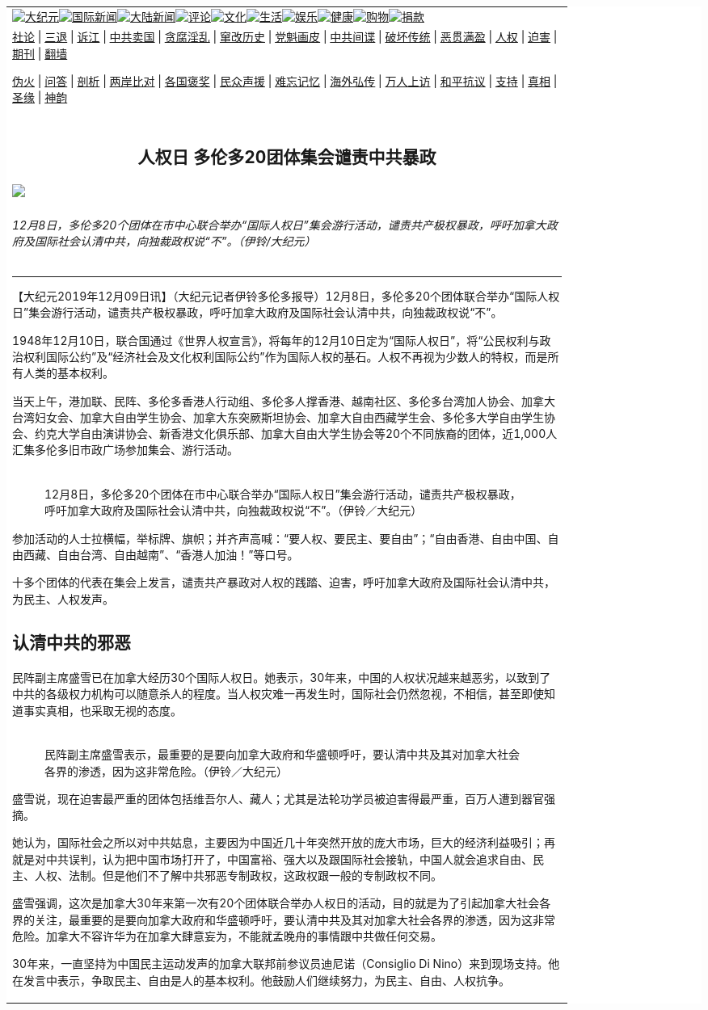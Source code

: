 <a name="1" id="1" target="_blank"></a><span id="1"></span>
<table align=center border="0"><tr><td colspan="2" VALIGN=TOP><a href="/gb/nsc413.md#1"><img src="https://raw.githubusercontent.com/wlrgim293/www/master/t/djy/1.jpg" title="大纪元"></a><a href="/gb/n24hr.md#1"><img src="https://raw.githubusercontent.com/wlrgim293/www/master/t/djy/3.jpg" title="国际新闻"></a><a href="/gb/nsc413.md#1"><img src="https://raw.githubusercontent.com/wlrgim293/www/master/t/djy/4.jpg" title="大陆新闻"></a><a href="/gb/news392.md#1"><img src="https://raw.githubusercontent.com/wlrgim293/www/master/t/djy/5.jpg" title="评论"></a><a href="/gb/news2007.md#1"><img src="https://raw.githubusercontent.com/wlrgim293/www/master/t/djy/6.jpg" title="文化"></a><a href="/gb/news2008.md#1"><img src="https://raw.githubusercontent.com/wlrgim293/www/master/t/djy/7.jpg" title="生活"></a><a href="/gb/ncyule.md#1"><img src="https://raw.githubusercontent.com/wlrgim293/www/master/t/djy/8.jpg" title="娱乐"></a><a href="/gb/nsc1002.md#1"><img src="https://raw.githubusercontent.com/wlrgim293/www/master/t/djy/9.jpg" title="健康"><a href="https://www.youlucky.com"><img src="https://raw.githubusercontent.com/wlrgim293/www/master/t/djy/10.jpg" title="购物"></a><a href="https://donate.epochtimes.com/?utm_medium=epochtimes&utm_source=referral&utm_campaign=donate_button_djyarticleheader"><img src="https://raw.githubusercontent.com/wlrgim293/www/master/t/djy/12.jpg" title="捐款"></a></td></tr>
<tr><td colspan="2" VALIGN=TOP><a target="_blank" href="/gb/9p.md#1">社论</a> | <a target="_blank" href="/gb/nf5657.md#1">三退</a> | <a target="_blank" href="/gb/nf6124.md#1">诉江</a> | <a target="_blank" href="/gb/nf1176117.md#1">中共卖国</a> | <a target="_blank" href="/gb/nf5773.md#1">贪腐淫乱</a> | <a target="_blank" href="/gb/nf1176115.md#1">窜改历史</a> | <a target="_blank" href="/gb/nf1176107.md#1">党魁画皮</a> | <a target="_blank" href="/gb/nf1320400.md#1">中共间谍</a> | <a target="_blank" href="/gb/nf1176114.md#1">破坏传统</a> | <a target="_blank" href="https://github.com/wlrgim293/ntdtv/blob/master/gb/prog447_1.md#1">恶贯满盈</a> | <a target="_blank" href="/gb/ncid278.md#1">人权</a> | <a target="_blank" href="/gb/nf1176111.md#1">迫害</a> | <a target="_blank" href="https://gitlab.com/szzdlab/mh-qikan/blob/master/README.md#1">期刊</a> | <a target="_blank" href="https://github.com/bannedbook/fanqiang/wiki">翻墙</a></p><p><a target="_blank" href="/gb/nf5562.md#1">伪火</a> | <a target="_blank" href="/gb/nf4378.md#1">问答</a> | <a target="_blank" href="/gb/nf5792.md#1">剖析</a> | <a target="_blank" href="/gb/nf5735.md#1">两岸比对</a> | <a target="_blank" href="/gb/nf6119.md#1">各国褒奖</a> | <a target="_blank" href="/gb/nf6120.md#1">民众声援</a> | <a target="_blank" href="/gb/nf1188594.md#1">难忘记忆</a> | <a target="_blank" href="/gb/nf3180.md#1">海外弘传</a> | <a target="_blank" href="/gb/nf5410.md#1">万人上访</a> | <a target="_blank" href="https://github.com/wlrgim293/ntdtv/blob/master/gb/prog1530_1.md#1">和平抗议</a> | <a target="_blank" href="/gb/nf4386.md#1">支持</a> | <a target="_blank" href="/gb/nf4389.md#1">真相</a> | <a target="_blank" href="/gb/nf5790.md#1">圣缘</a> | <a target="_blank" href="/gb/nf4786.md#1">神韵</a></td></tr>
<tr><td VALIGN=TOP width="626"><h2 align=center>人权日 多伦多20团体集会谴责中共暴政</h2>
<img width="600" src="https://i.epochtimes.com/assets/uploads/2019/12/DSC_0082-600x400.jpg" />
<h6>12月8日，多伦多20个团体在市中心联合举办“国际人权日”集会游行活动，谴责共产极权暴政，呼吁加拿大政府及国际社会认清中共，向独裁政权说“不”。（伊铃/大纪元）
</h6>
<hr>
<p>【大纪元2019年12月09日讯】（大纪元记者伊铃多伦多报导）12月8日，多伦多20个团体联合举办“<ahref="/gb/tag/%E5%9B%BD%E9%99%85%E4%BA%BA%E6%9D%83%E6%97%A5.md#1">国际人权日</a>”集会游行活动，谴责<ahref="/gb/tag/%E5%85%B1%E4%BA%A7%E6%9E%81%E6%9D%83.md#1">共产极权</a>暴政，呼吁加拿大政府及国际社会认清中共，向独裁政权说“不”。</p>
<p>1948年12月10日，联合国通过《世界人权宣言》，将每年的12月10日定为“<ahref="/gb/tag/%E5%9B%BD%E9%99%85%E4%BA%BA%E6%9D%83%E6%97%A5.md#1">国际人权日</a>”，将“公民权利与政治权利国际公约”及“经济社会及文化权利国际公约”作为国际人权的基石。人权不再视为少数人的特权，而是所有人类的基本权利。</p>
<p>当天上午，<ahref="/gb/tag/%E6%B8%AF%E5%8A%A0%E8%81%94.md#1">港加联</a>、<ahref="/gb/tag/%E6%B0%91%E9%98%B5.md#1">民阵</a>、多伦多香港人行动组、多伦多人撑香港、越南社区、多伦多台湾加人协会、加拿大台湾妇女会、加拿大自由学生协会、加拿大东突厥斯坦协会、加拿大自由西藏学生会、多伦多大学自由学生协会、约克大学自由演讲协会、新香港文化俱乐部、加拿大自由大学生协会等20个不同族裔的团体，近1,000人汇集多伦多旧市政广场参加集会、游行活动。</p>
<figure id="attachment_11709527" style="width: 600px" class="wp-caption aligncenter"><ahref="https://i.epochtimes.com/assets/uploads/2019/12/DSC_0098.jpg"><img class="size-large wp-image-11709527" src="https://i.epochtimes.com/assets/uploads/2019/12/DSC_0098-600x402.jpg" alt="" width="600" b="402" /></a><figcaption class="wp-caption-text">12月8日，多伦多20个团体在市中心联合举办“国际人权日”集会游行活动，谴责<ahref="/gb/tag/%E5%85%B1%E4%BA%A7%E6%9E%81%E6%9D%83.md#1">共产极权</a>暴政，呼吁加拿大政府及国际社会认清中共，向独裁政权说“不”。（伊铃／大纪元）</figcaption></figure>
<p>参加活动的人士拉横幅，举标牌、旗帜；并齐声高喊：“要人权、要民主、要自由”；“自由香港、自由中国、自由西藏、自由台湾、自由越南”、“香港人加油！”等口号。</p>
<p>十多个团体的代表在集会上发言，谴责共产暴政对人权的践踏、迫害，呼吁加拿大政府及国际社会认清中共，为民主、人权发声。</p>
<h2>认清中共的邪恶</h2>
<p><ahref="/gb/tag/%E6%B0%91%E9%98%B5.md#1">民阵</a>副主席盛雪已在加拿大经历30个国际人权日。她表示，30年来，中国的人权状况越来越恶劣，以致到了中共的各级权力机构可以随意杀人的程度。当人权灾难一再发生时，国际社会仍然忽视，不相信，甚至即使知道事实真相，也采取无视的态度。</p>
<figure id="attachment_11709534" style="width: 600px" class="wp-caption aligncenter"><ahref="https://i.epochtimes.com/assets/uploads/2019/12/DSC_0138.jpg"><img class="size-large wp-image-11709534" src="https://i.epochtimes.com/assets/uploads/2019/12/DSC_0138-600x402.jpg" alt="" width="600" b="402" /></a><figcaption class="wp-caption-text">民阵副主席盛雪表示，最重要的是要向加拿大政府和华盛顿呼吁，要认清中共及其对加拿大社会各界的渗透，因为这非常危险。（伊铃／大纪元）</figcaption></figure>
<p>盛雪说，现在迫害最严重的团体包括维吾尔人、藏人；尤其是法轮功学员被迫害得最严重，百万人遭到器官强摘。</p>
<p>她认为，国际社会之所以对中共姑息，主要因为中国近几十年突然开放的庞大市场，巨大的经济利益吸引；再就是对中共误判，认为把中国市场打开了，中国富裕、强大以及跟国际社会接轨，中国人就会追求自由、民主、人权、法制。但是他们不了解中共邪恶专制政权，这政权跟一般的专制政权不同。</p>
<p>盛雪强调，这次是加拿大30年来第一次有20个团体联合举办人权日的活动，目的就是为了引起加拿大社会各界的关注，最重要的是要向加拿大政府和华盛顿呼吁，要认清中共及其对加拿大社会各界的渗透，因为这非常危险。加拿大不容许华为在加拿大肆意妄为，不能就孟晚舟的事情跟中共做任何交易。</p>
<p>30年来，一直坚持为中国民主运动发声的加拿大联邦前参议员迪尼诺（Consiglio Di Nino）来到现场支持。他在发言中表示，争取民主、自由是人的基本权利。他鼓励人们继续努力，为民主、自由、人权抗争。</p>